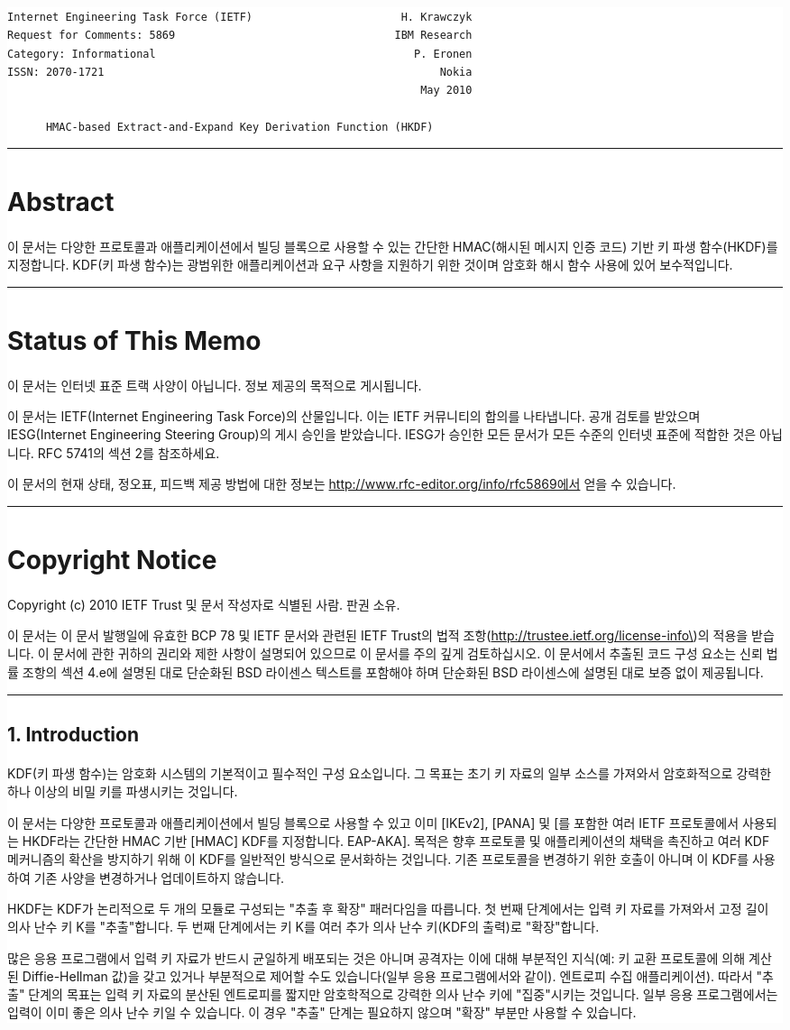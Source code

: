 

```text
Internet Engineering Task Force (IETF)                       H. Krawczyk
Request for Comments: 5869                                  IBM Research
Category: Informational                                        P. Eronen
ISSN: 2070-1721                                                    Nokia
                                                                May 2010

      HMAC-based Extract-and-Expand Key Derivation Function (HKDF)
```

---
# **Abstract**

이 문서는 다양한 프로토콜과 애플리케이션에서 빌딩 블록으로 사용할 수 있는 간단한 HMAC\(해시된 메시지 인증 코드\) 기반 키 파생 함수\(HKDF\)를 지정합니다. KDF\(키 파생 함수\)는 광범위한 애플리케이션과 요구 사항을 지원하기 위한 것이며 암호화 해시 함수 사용에 있어 보수적입니다.

---
# **Status of This Memo**

이 문서는 인터넷 표준 트랙 사양이 아닙니다. 정보 제공의 목적으로 게시됩니다.

이 문서는 IETF\(Internet Engineering Task Force\)의 산물입니다. 이는 IETF 커뮤니티의 합의를 나타냅니다. 공개 검토를 받았으며 IESG\(Internet Engineering Steering Group\)의 게시 승인을 받았습니다. IESG가 승인한 모든 문서가 모든 수준의 인터넷 표준에 적합한 것은 아닙니다. RFC 5741의 섹션 2를 참조하세요.

이 문서의 현재 상태, 정오표, 피드백 제공 방법에 대한 정보는 http://www.rfc-editor.org/info/rfc5869에서 얻을 수 있습니다.

---
# **Copyright Notice**

Copyright \(c\) 2010 IETF Trust 및 문서 작성자로 식별된 사람. 판권 소유.

이 문서는 이 문서 발행일에 유효한 BCP 78 및 IETF 문서와 관련된 IETF Trust의 법적 조항\(http://trustee.ietf.org/license-info\)의 적용을 받습니다. 이 문서에 관한 귀하의 권리와 제한 사항이 설명되어 있으므로 이 문서를 주의 깊게 검토하십시오. 이 문서에서 추출된 코드 구성 요소는 신뢰 법률 조항의 섹션 4.e에 설명된 대로 단순화된 BSD 라이센스 텍스트를 포함해야 하며 단순화된 BSD 라이센스에 설명된 대로 보증 없이 제공됩니다.

---
## **1.  Introduction**

KDF\(키 파생 함수\)는 암호화 시스템의 기본적이고 필수적인 구성 요소입니다. 그 목표는 초기 키 자료의 일부 소스를 가져와서 암호화적으로 강력한 하나 이상의 비밀 키를 파생시키는 것입니다.

이 문서는 다양한 프로토콜과 애플리케이션에서 빌딩 블록으로 사용할 수 있고 이미 \[IKEv2\], \[PANA\] 및 \[를 포함한 여러 IETF 프로토콜에서 사용되는 HKDF라는 간단한 HMAC 기반 \[HMAC\] KDF를 지정합니다. EAP-AKA\]. 목적은 향후 프로토콜 및 애플리케이션의 채택을 촉진하고 여러 KDF 메커니즘의 확산을 방지하기 위해 이 KDF를 일반적인 방식으로 문서화하는 것입니다. 기존 프로토콜을 변경하기 위한 호출이 아니며 이 KDF를 사용하여 기존 사양을 변경하거나 업데이트하지 않습니다.

HKDF는 KDF가 논리적으로 두 개의 모듈로 구성되는 "추출 후 확장" 패러다임을 따릅니다. 첫 번째 단계에서는 입력 키 자료를 가져와서 고정 길이 의사 난수 키 K를 "추출"합니다. 두 번째 단계에서는 키 K를 여러 추가 의사 난수 키\(KDF의 출력\)로 "확장"합니다.

많은 응용 프로그램에서 입력 키 자료가 반드시 균일하게 배포되는 것은 아니며 공격자는 이에 대해 부분적인 지식\(예: 키 교환 프로토콜에 의해 계산된 Diffie-Hellman 값\)을 갖고 있거나 부분적으로 제어할 수도 있습니다\(일부 응용 프로그램에서와 같이\). 엔트로피 수집 애플리케이션\). 따라서 "추출" 단계의 목표는 입력 키 자료의 분산된 엔트로피를 짧지만 암호학적으로 강력한 의사 난수 키에 "집중"시키는 것입니다. 일부 응용 프로그램에서는 입력이 이미 좋은 의사 난수 키일 수 있습니다. 이 경우 "추출" 단계는 필요하지 않으며 "확장" 부분만 사용할 수 있습니다.
